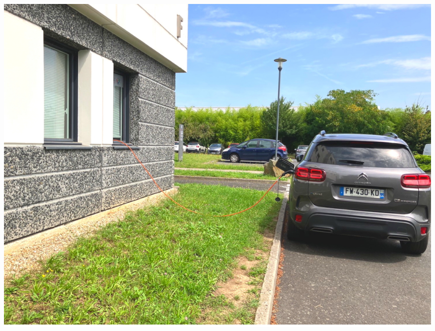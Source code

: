 <a href="20240729_013.JPG" data-lightbox="abc"><img src="20240729_013.JPG" alt="サンプル画像" width="900" /></a>